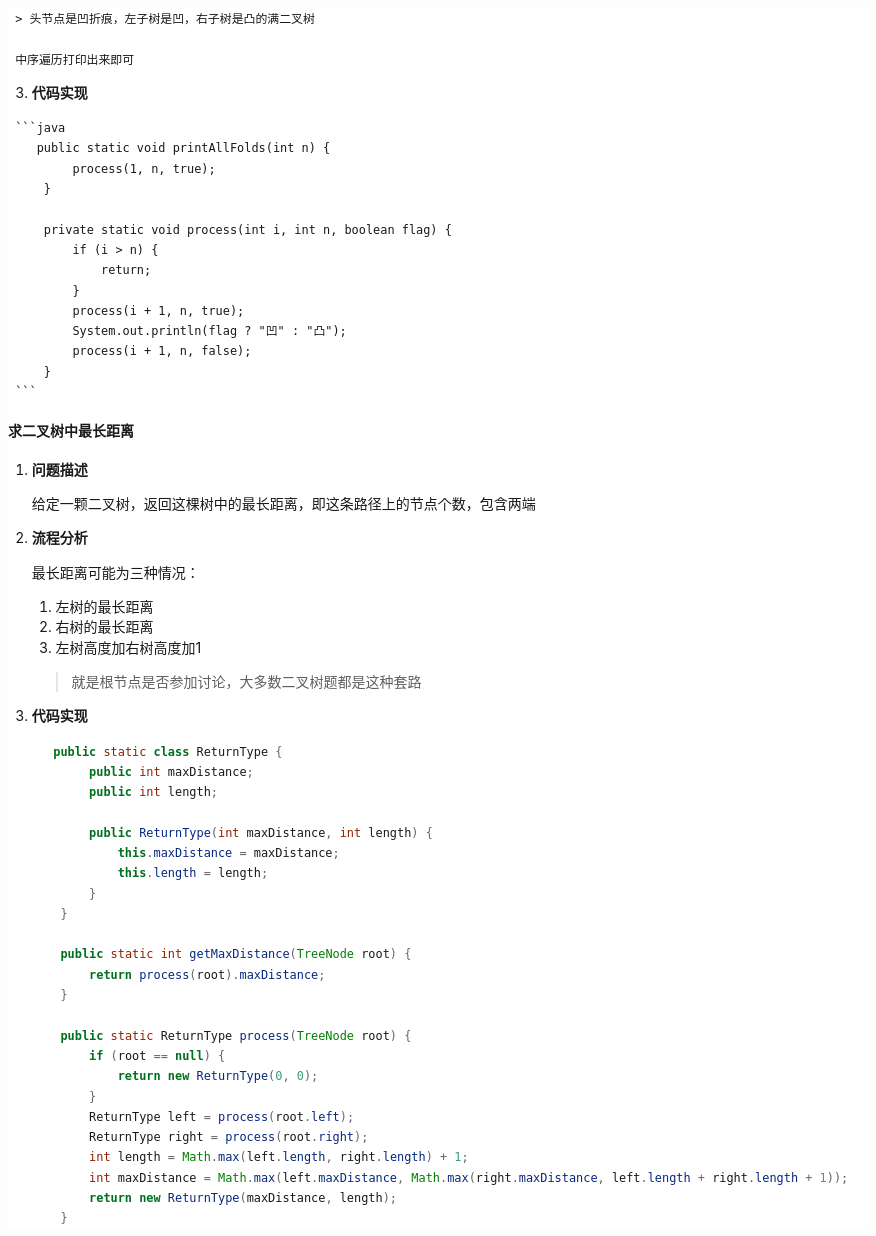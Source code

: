      > 头节点是凹折痕，左子树是凹，右子树是凸的满二叉树 

     中序遍历打印出来即可

  3.  **代码实现**

     ```java
     	public static void printAllFolds(int n) {
             process(1, n, true);
         }
     
         private static void process(int i, int n, boolean flag) {
             if (i > n) {
                 return;
             }
             process(i + 1, n, true);
             System.out.println(flag ? "凹" : "凸");
             process(i + 1, n, false);
         }
     ```

  
  #### 求二叉树中最长距离
  
  1. **问题描述**
  
     给定一颗二叉树，返回这棵树中的最长距离，即这条路径上的节点个数，包含两端
  
  2. **流程分析**
  
     最长距离可能为三种情况：
  
     1. 左树的最长距离
     2. 右树的最长距离
     3. 左树高度加右树高度加1
  
     > 就是根节点是否参加讨论，大多数二叉树题都是这种套路
  
  3. **代码实现**
  
     ```java
     	public static class ReturnType {
             public int maxDistance;
             public int length;
     
             public ReturnType(int maxDistance, int length) {
                 this.maxDistance = maxDistance;
                 this.length = length;
             }
         }
     
         public static int getMaxDistance(TreeNode root) {
             return process(root).maxDistance;
         }
     
         public static ReturnType process(TreeNode root) {
             if (root == null) {
                 return new ReturnType(0, 0);
             }
             ReturnType left = process(root.left);
             ReturnType right = process(root.right);
             int length = Math.max(left.length, right.length) + 1;
             int maxDistance = Math.max(left.maxDistance, Math.max(right.maxDistance, left.length + right.length + 1));
             return new ReturnType(maxDistance, length);
         }
     ```
  